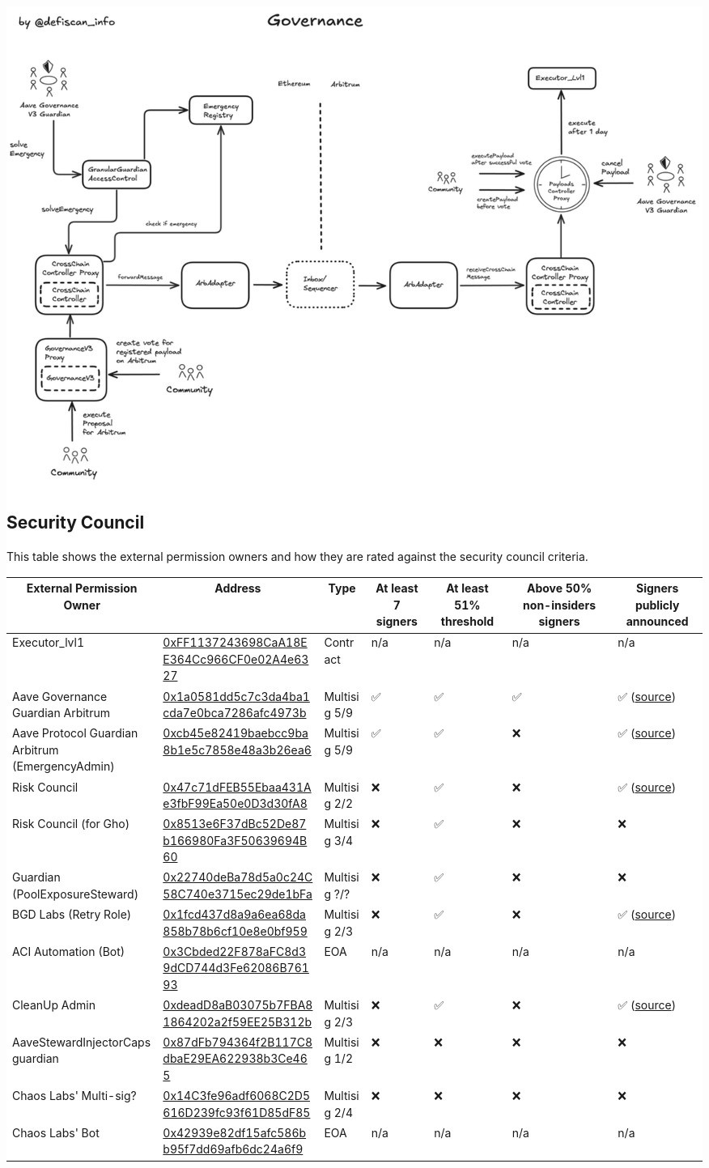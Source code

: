 ![Governance](./diagrams/aave-v3-arbitrum-gov.png)

## Security Council

This table shows the external permission owners and how they are rated against the security council criteria.

| External Permission Owner                        | Address                                                                                                              | Type         | At least 7 signers | At least 51% threshold | Above 50% non-insiders signers | Signers publicly announced                                                                                                                  |
| ------------------------------------------------ | -------------------------------------------------------------------------------------------------------------------- | ------------ | ------------------ | ---------------------- | ------------------------------ | ------------------------------------------------------------------------------------------------------------------------------------------- |
| Executor_lvl1                                    | [0xFF1137243698CaA18EE364Cc966CF0e02A4e6327](https://arbiscan.io/address/0xFF1137243698CaA18EE364Cc966CF0e02A4e6327) | Contract     | n/a                | n/a                    | n/a                            | n/a                                                                                                                                         |
| Aave Governance Guardian Arbitrum                | [0x1a0581dd5c7c3da4ba1cda7e0bca7286afc4973b](https://arbiscan.io/address/0x1a0581dd5c7c3da4ba1cda7e0bca7286afc4973b) | Multisig 5/9 | ✅                 | ✅                     | ✅                             | ✅ ([source](https://aave.com/docs/primitives/governance#community-guardians-protocol-emergency-guardian))                                  |
| Aave Protocol Guardian Arbitrum (EmergencyAdmin) | [0xcb45e82419baebcc9ba8b1e5c7858e48a3b26ea6](https://arbiscan.io/address/0xcb45e82419baebcc9ba8b1e5c7858e48a3b26ea6) | Multisig 5/9 | ✅                 | ✅                     | ❌                             | ✅ ([source](https://aave.com/docs/primitives/governance#community-guardians-governance-emergency-guardian))                                |
| Risk Council                                     | [0x47c71dFEB55Ebaa431Ae3fbF99Ea50e0D3d30fA8](https://arbiscan.io/address/0x47c71dFEB55Ebaa431Ae3fbF99Ea50e0D3d30fA8) | Multisig 2/2 | ❌                 | ✅                     | ❌                             | ✅ ([source](https://vote.onaave.com/proposal/?proposalId=197&ipfsHash=0x2f41406557b0fc69c256916c066a77c57434fa77ccab3cfe56c8db6a4f306c01)) |
| Risk Council (for Gho)                           | [0x8513e6F37dBc52De87b166980Fa3F50639694B60](https://arbiscan.io/address/0x8513e6F37dBc52De87b166980Fa3F50639694B60) | Multisig 3/4 | ❌                 | ✅                     | ❌                             | ❌                                                                                                                                          |
| Guardian (PoolExposureSteward)                   | [0x22740deBa78d5a0c24C58C740e3715ec29de1bFa](https://arbiscan.io/address/0x22740deBa78d5a0c24C58C740e3715ec29de1bFa) | Multisig ?/? | ❌                 | ✅                     | ❌                             | ❌                                                                                                                                          |
| BGD Labs (Retry Role)                            | [0x1fcd437d8a9a6ea68da858b78b6cf10e8e0bf959](https://arbiscan.io/address/0x1fcd437d8a9a6ea68da858b78b6cf10e8e0bf959) | Multisig 2/3 | ❌                 | ✅                     | ❌                             | ✅ ([source](https://github.com/bgd-labs/aave-permissions-book/blob/main/out/ARBITRUM_ONE-V3.md#guardians))                                 |
| ACI Automation (Bot)                             | [0x3Cbded22F878aFC8d39dCD744d3Fe62086B76193](https://arbiscan.io/address/0x3Cbded22F878aFC8d39dCD744d3Fe62086B76193) | EOA          | n/a                | n/a                    | n/a                            | n/a                                                                                                                                         |
| CleanUp Admin                                    | [0xdeadD8aB03075b7FBA81864202a2f59EE25B312b](https://arbiscan.io/address/0xdeadD8aB03075b7FBA81864202a2f59EE25B312b) | Multisig 2/3 | ❌                 | ✅                     | ❌                             | ✅ ([source](https://vote.onaave.com/proposal/?proposalId=270&ipfsHash=0x4043001b72316afa6b6728772941bfa08f127b66c1c006316a3f20510b6738ab)) |
| AaveStewardInjectorCaps guardian                 | [0x87dFb794364f2B117C8dbaE29EA622938b3Ce465](https://arbiscan.io/address/0x87dFb794364f2B117C8dbaE29EA622938b3Ce465) | Multisig 1/2 | ❌                 | ❌                     | ❌                             | ❌                                                                                                                                          |
| Chaos Labs' Multi-sig?                           | [0x14C3fe96adf6068C2D5616D239fc93f61D85dF85](https://arbiscan.io/address/0x14C3fe96adf6068C2D5616D239fc93f61D85dF85) | Multisig 2/4 | ❌                 | ❌                     | ❌                             | ❌                                                                                                                                          |
| Chaos Labs' Bot                                  | [0x42939e82df15afc586bb95f7dd69afb6dc24a6f9](https://arbiscan.io/address/0x42939e82df15afc586bb95f7dd69afb6dc24a6f9) | EOA          | n/a                | n/a                    | n/a                            | n/a                                                                                                                                         |
